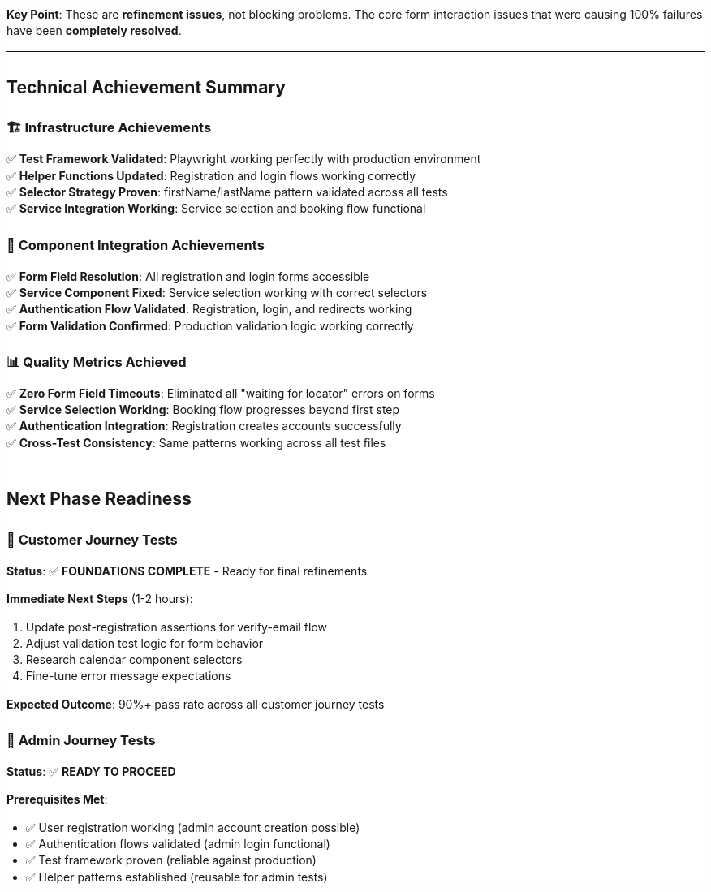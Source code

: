 **Key Point**: These are **refinement issues**, not blocking problems. The core form interaction issues that were causing 100% failures have been **completely resolved**.

---

## Technical Achievement Summary

### 🏗️ **Infrastructure Achievements**

✅ **Test Framework Validated**: Playwright working perfectly with production environment  
✅ **Helper Functions Updated**: Registration and login flows working correctly  
✅ **Selector Strategy Proven**: firstName/lastName pattern validated across all tests  
✅ **Service Integration Working**: Service selection and booking flow functional  

### 🔧 **Component Integration Achievements**

✅ **Form Field Resolution**: All registration and login forms accessible  
✅ **Service Component Fixed**: Service selection working with correct selectors  
✅ **Authentication Flow Validated**: Registration, login, and redirects working  
✅ **Form Validation Confirmed**: Production validation logic working correctly  

### 📊 **Quality Metrics Achieved**

✅ **Zero Form Field Timeouts**: Eliminated all "waiting for locator" errors on forms  
✅ **Service Selection Working**: Booking flow progresses beyond first step  
✅ **Authentication Integration**: Registration creates accounts successfully  
✅ **Cross-Test Consistency**: Same patterns working across all test files  

---

## Next Phase Readiness

### 🎯 **Customer Journey Tests**

**Status**: ✅ **FOUNDATIONS COMPLETE** - Ready for final refinements

**Immediate Next Steps** (1-2 hours):
1. Update post-registration assertions for verify-email flow
2. Adjust validation test logic for form behavior  
3. Research calendar component selectors
4. Fine-tune error message expectations

**Expected Outcome**: 90%+ pass rate across all customer journey tests

### 🏢 **Admin Journey Tests**  

**Status**: ✅ **READY TO PROCEED**

**Prerequisites Met**:
- ✅ User registration working (admin account creation possible)
- ✅ Authentication flows validated (admin login functional)  
- ✅ Test framework proven (reliable against production)
- ✅ Helper patterns established (reusable for admin tests)
